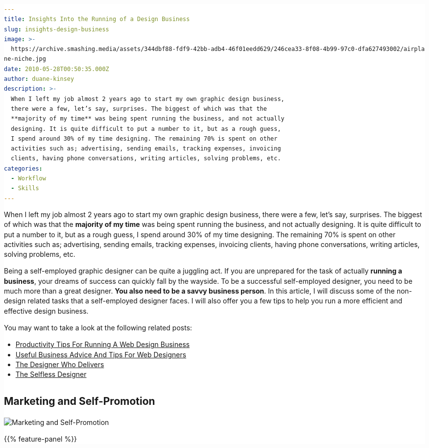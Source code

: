 ```yaml
---
title: Insights Into the Running of a Design Business
slug: insights-design-business
image: >-
  https://archive.smashing.media/assets/344dbf88-fdf9-42bb-adb4-46f01eedd629/246cea33-8f08-4b99-97c0-dfa627493002/airplane-niche.jpg
date: 2010-05-28T00:50:35.000Z
author: duane-kinsey
description: >-
  When I left my job almost 2 years ago to start my own graphic design business,
  there were a few, let’s say, surprises. The biggest of which was that the
  **majority of my time** was being spent running the business, and not actually
  designing. It is quite difficult to put a number to it, but as a rough guess,
  I spend around 30% of my time designing. The remaining 70% is spent on other
  activities such as; advertising, sending emails, tracking expenses, invoicing
  clients, having phone conversations, writing articles, solving problems, etc.
categories:
  - Workflow
  - Skills
---
```

When I left my job almost 2 years ago to start my own graphic design business, there were a few, let’s say, surprises. The biggest of which was that the <strong>majority of my time</strong> was being spent running the business, and not actually designing. It is quite difficult to put a number to it, but as a rough guess, I spend around 30% of my time designing. The remaining 70% is spent on other activities such as; advertising, sending emails, tracking expenses, invoicing clients, having phone conversations, writing articles, solving problems, etc.

Being a self-employed graphic designer can be quite a juggling act. If you are unprepared for the task of actually <strong>running a business</strong>, your dreams of success can quickly fall by the wayside. To be a successful self-employed designer, you need to be much more than a great designer. <strong>You also need to be a savvy business person</strong>. In this article, I will discuss some of the non-design related tasks that a self-employed designer faces. I will also offer you a few tips to help you run a more efficient and effective design business.

You may want to take a look at the following related posts:

*   [Productivity Tips For Running A Web Design Business](https://www.smashingmagazine.com/2011/07/lessons-learned-productivity-tips-for-running-a-web-design-business/)
*   [Useful Business Advice And Tips For Web Designers](https://www.smashingmagazine.com/useful-business-advice-web-designers/)
*   [The Designer Who Delivers](https://www.smashingmagazine.com/2010/04/the-designer-who-delivers/)
*   [The Selfless Designer](https://www.smashingmagazine.com/2011/08/selfless-designer/)

## Marketing and Self-Promotion

<img class="post-border" src="https://archive.smashing.media/assets/344dbf88-fdf9-42bb-adb4-46f01eedd629/521e2114-a83a-4eaf-bdb2-4640bff8868d/marketing.jpg" alt="Marketing and Self-Promotion" width="600" height="100" />

{{% feature-panel %}}
